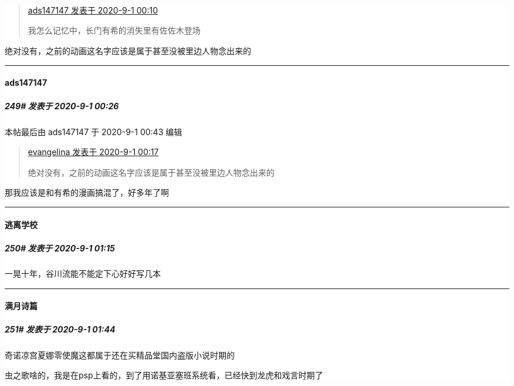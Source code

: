 

<blockquote><a href="httphttps://bbs.saraba1st.com/2b/forum.php?mod=redirect&amp;goto=findpost&amp;pid=48606139&amp;ptid=1957417" target="_blank">ads147147 发表于 2020-9-1 00:10</a>

我怎么记忆中，长门有希的消失里有佐佐木登场</blockquote>


绝对没有，之前的动画这名字应该是属于甚至没被里边人物念出来的







*****

####  ads147147  
##### 249#       发表于 2020-9-1 00:26



 本帖最后由 ads147147 于 2020-9-1 00:43 编辑 
<blockquote><a href="httphttps://bbs.saraba1st.com/2b/forum.php?mod=redirect&amp;goto=findpost&amp;pid=48606182&amp;ptid=1957417" target="_blank">evangelina 发表于 2020-9-1 00:17</a>

绝对没有，之前的动画这名字应该是属于甚至没被里边人物念出来的</blockquote>
那我应该是和有希的漫画搞混了，好多年了啊







*****

####  逃离学校  
##### 250#       发表于 2020-9-1 01:15




一晃十年，谷川流能不能定下心好好写几本







*****

####  满月诗篇  
##### 251#       发表于 2020-9-1 01:44




奇诺凉宫夏娜零使魔这都属于还在买精品堂国内盗版小说时期的


虫之歌啥的，我是在psp上看的，到了用诺基亚塞班系统看，已经快到龙虎和戏言时期了






